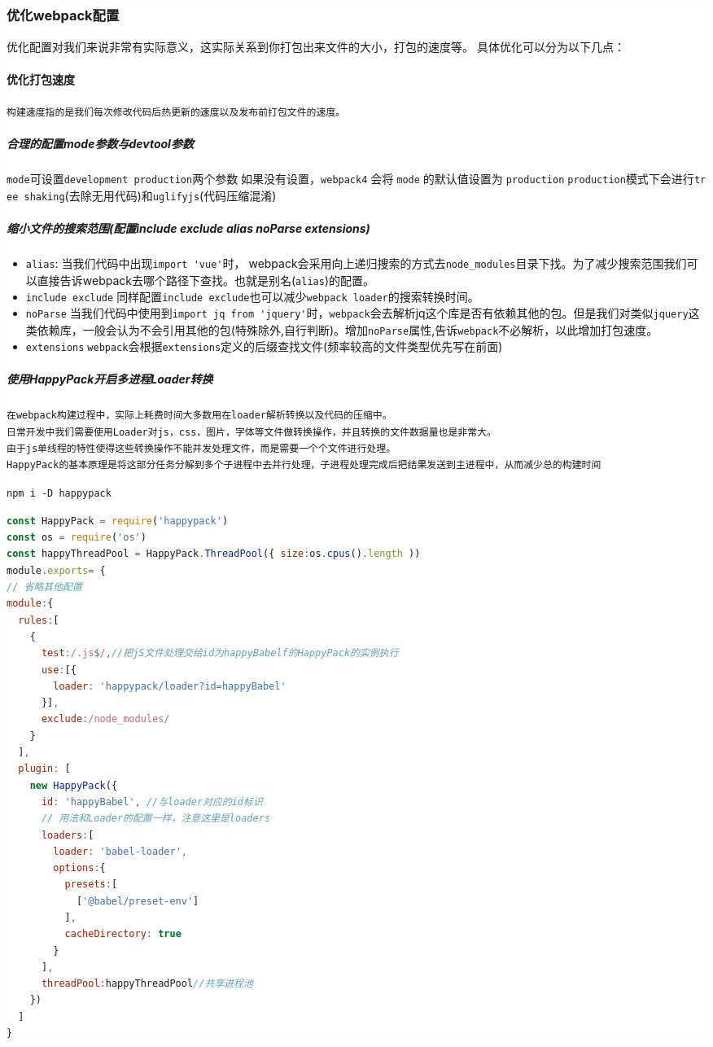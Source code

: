 ### 优化webpack配置

优化配置对我们来说非常有实际意义，这实际关系到你打包出来文件的大小，打包的速度等。 具体优化可以分为以下几点：

#### 优化打包速度

`构建速度指的是我们每次修改代码后热更新的速度以及发布前打包文件的速度。`

##### 合理的配置mode参数与devtool参数

`mode`可设置`development production`两个参数
如果没有设置，`webpack4` 会将 `mode` 的默认值设置为 `production` 
`production`模式下会进行`tree shaking`(去除无用代码)和`uglifyjs`(代码压缩混淆)

##### 缩小文件的搜索范围(配置include exclude alias noParse extensions)

- `alias`: 当我们代码中出现`import 'vue'`时， webpack会采用向上递归搜索的方式去`node_modules`目录下找。为了减少搜索范围我们可以直接告诉webpack去哪个路径下查找。也就是别名(`alias`)的配置。
- `include exclude` 同样配置`include exclude`也可以减少`webpack loader`的搜索转换时间。
- `noParse`  当我们代码中使用到`import jq from 'jquery'`时，`webpack`会去解析jq这个库是否有依赖其他的包。但是我们对类似`jquery`这类依赖库，一般会认为不会引用其他的包(特殊除外,自行判断)。增加`noParse`属性,告诉`webpack`不必解析，以此增加打包速度。
- `extensions` `webpack`会根据`extensions`定义的后缀查找文件(频率较高的文件类型优先写在前面)

##### 使用HappyPack开启多进程Loader转换

```
在webpack构建过程中，实际上耗费时间大多数用在loader解析转换以及代码的压缩中。
日常开发中我们需要使用Loader对js，css，图片，字体等文件做转换操作，并且转换的文件数据量也是非常大。
由于js单线程的特性使得这些转换操作不能并发处理文件，而是需要一个个文件进行处理。
HappyPack的基本原理是将这部分任务分解到多个子进程中去并行处理，子进程处理完成后把结果发送到主进程中，从而减少总的构建时间
```

`npm i -D happypack`

```js
const HappyPack = require('happypack')
const os = require('os')
const happyThreadPool = HappyPack.ThreadPool({ size:os.cpus().length ))
module.exports= {
// 省略其他配置
module:{
  rules:[
    { 
      test:/.js$/,//把jS文件处理交给id为happyBabelf的HappyPack的实例执行
      use:[{
        loader: 'happypack/loader?id=happyBabel'
      }],
      exclude:/node_modules/
    }
  ],
  plugin: [
    new HappyPack({
      id: 'happyBabel', //与loader对应的id标识
      // 用法和Loader的配置一样，注意这里是loaders
      loaders:[
        loader: 'babel-loader',
        options:{
          presets:[
            ['@babel/preset-env']
          ],
          cacheDirectory: true
        }
      ],
      threadPool:happyThreadPool//共享进程池
    })
  ]
}
```